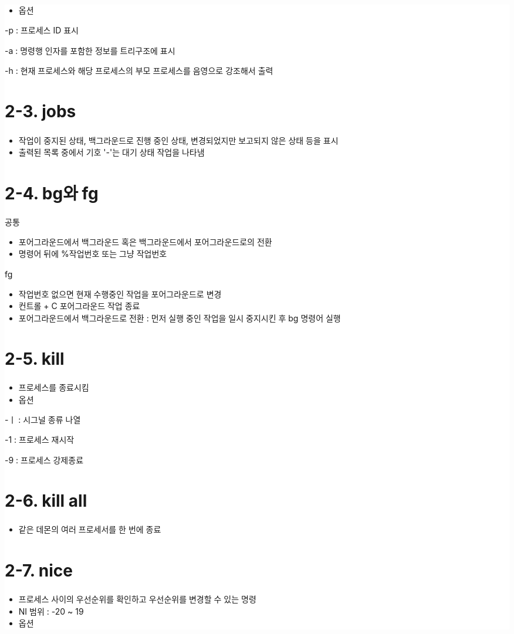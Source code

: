 - 옵션

-p : 프로세스 ID 표시

-a : 명령행 인자를 포함한 정보를 트리구조에 표시

-h : 현재 프로세스와 해당 프로세스의 부모 프로세스를 음영으로 강조해서 출력



# 2-3. jobs

- 작업이 중지된 상태, 백그라운드로 진행 중인 상태, 변경되었지만 보고되지 않은 상태 등을 표시
- 출력된 목록 중에서 기호 '-'는 대기 상태 작업을 나타냄



# 2-4. bg와 fg

공통

- 포어그라운드에서 백그라운드 혹은 백그라운드에서 포어그라운드로의 전환
- 명령어 뒤에 %작업번호 또는 그냥 작업번호



fg

- 작업번호 없으면 현재 수행중인 작업을 포어그라운드로 변경
- 컨트롤 + C 포어그라운드 작업 종료
- 포어그라운드에서 백그라운드로 전환 : 먼저 실행 중인 작업을 일시 중지시킨 후 bg 명령어 실행



# 2-5. kill

- 프로세스를 종료시킴
- 옵션

-ㅣ : 시그널 종류 나열

-1 : 프로세스 재시작

-9 : 프로세스 강제종료



# 2-6. kill all

- 같은 데몬의 여러 프로세서를 한 번에 종료



# 2-7. nice

- 프로세스 사이의 우선순위를 확인하고 우선순위를 변경할 수 있는 명령
- NI 범위 : -20 ~ 19
- 옵션
